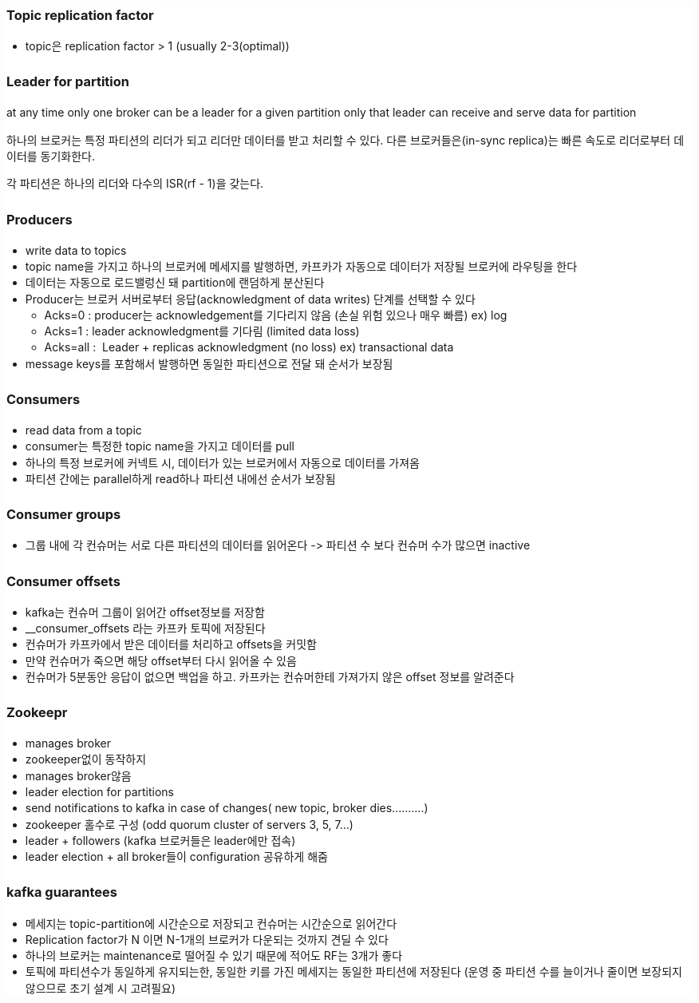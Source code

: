 ### Topic replication factor
- topic은 replication factor > 1 (usually 2-3(optimal)) 

### Leader for partition
at any time only one broker can be a leader for a given partition 
only that leader can receive and serve data for partition 

하나의 브로커는 특정 파티션의 리더가 되고 리더만 데이터를 받고 처리할 수 있다. 
다른 브로커들은(in-sync replica)는 빠른 속도로 리더로부터 데이터를 동기화한다. 

각 파티션은 하나의 리더와 다수의 ISR(rf - 1)을 갖는다.

### Producers
- write data to topics
- topic name을 가지고 하나의 브로커에 메세지를 발행하면, 카프카가 자동으로 데이터가 저장될 브로커에 라우팅을 한다
- 데이터는 자동으로 로드밸렁신 돼 partition에 랜덤하게 분산된다 
- Producer는 브로커 서버로부터 응답(acknowledgment of data writes) 단계를 선택할 수 있다
   - Acks=0 : producer는 acknowledgement를 기다리지 않음 (손실 위험 있으나 매우 빠름) ex) log
   - Acks=1 : leader acknowledgment를 기다림 (limited data loss)
   - Acks=all :  Leader + replicas acknowledgment (no loss) ex) transactional data
- message keys를 포함해서 발행하면 동일한 파티션으로 전달 돼 순서가 보장됨

### Consumers
- read data from a topic
- consumer는 특정한 topic name을 가지고 데이터를 pull
- 하나의 특정 브로커에 커넥트 시, 데이터가 있는 브로커에서 자동으로 데이터를 가져옴
- 파티션 간에는 parallel하게 read하나 파티션 내에선 순서가 보장됨

### Consumer groups
- 그룹 내에 각 컨슈머는 서로 다른 파티션의 데이터를 읽어온다 -> 파티션 수 보다 컨슈머 수가 많으면 inactive 

### Consumer offsets
- kafka는 컨슈머 그룹이 읽어간 offset정보를 저장함
- __consumer_offsets 라는 카프카 토픽에 저장된다
- 컨슈머가 카프카에서 받은 데이터를 처리하고 offsets을 커밋함
- 만약 컨슈머가 죽으면 해당 offset부터 다시 읽어올 수 있음   
- 컨슈머가 5분동안 응답이 없으면 백업을 하고. 카프카는 컨슈머한테 가져가지 않은 offset 정보를 알려준다 

### Zookeepr
- manages broker
- zookeeper없이 동작하지 
- manages broker않음  
- leader election for partitions
- send notifications to kafka in case of changes( new topic, broker dies..........)
- zookeeper 홀수로 구성 (odd quorum cluster of servers 3, 5, 7...)
- leader + followers (kafka 브로커들은 leader에만 접속)
- leader election + all broker들이 configuration 공유하게 해줌

### kafka guarantees
- 메세지는 topic-partition에 시간순으로 저장되고 컨슈머는 시간순으로 읽어간다
- Replication factor가 N 이면 N-1개의 브로커가 다운되는 것까지 견딜 수 있다 
- 하나의 브로커는 maintenance로 떨어질 수 있기 때문에 적어도 RF는 3개가 좋다
- 토픽에 파티션수가 동일하게 유지되는한, 동일한 키를 가진 메세지는 동일한 파티션에 저장된다
  (운영 중 파티션 수를 늘이거나 줄이면 보장되지 않으므로 초기 설계 시 고려필요)
  